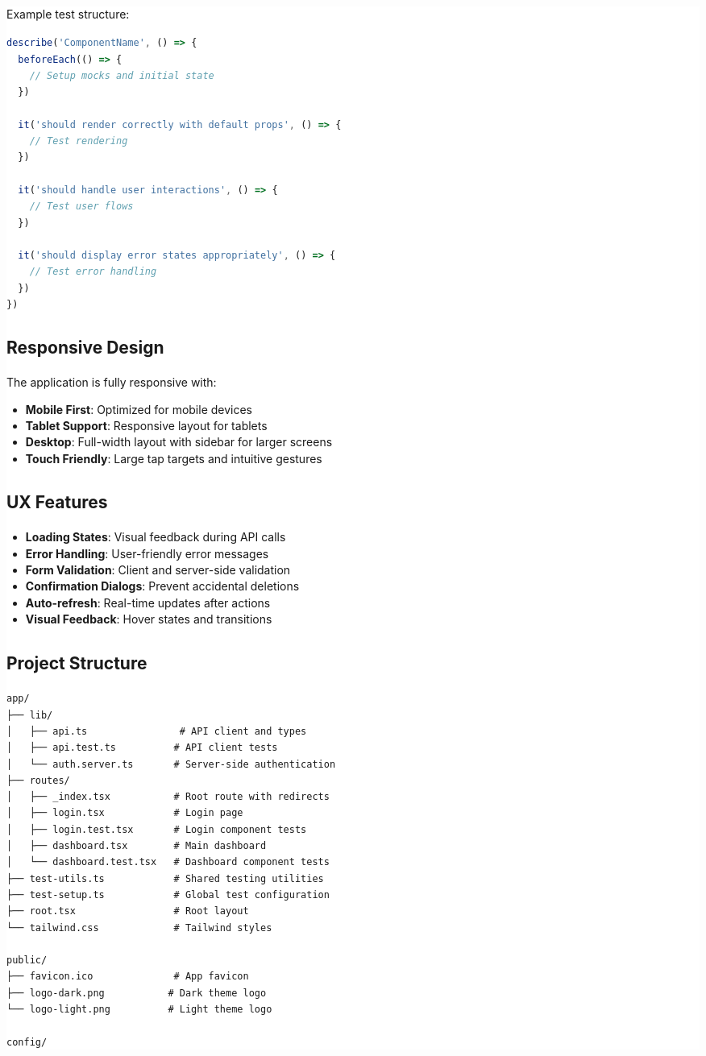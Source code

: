 Example test structure:
```typescript
describe('ComponentName', () => {
  beforeEach(() => {
    // Setup mocks and initial state
  })

  it('should render correctly with default props', () => {
    // Test rendering
  })

  it('should handle user interactions', () => {
    // Test user flows
  })

  it('should display error states appropriately', () => {
    // Test error handling
  })
})
```

## Responsive Design

The application is fully responsive with:

- **Mobile First**: Optimized for mobile devices
- **Tablet Support**: Responsive layout for tablets
- **Desktop**: Full-width layout with sidebar for larger screens
- **Touch Friendly**: Large tap targets and intuitive gestures

## UX Features

- **Loading States**: Visual feedback during API calls
- **Error Handling**: User-friendly error messages
- **Form Validation**: Client and server-side validation
- **Confirmation Dialogs**: Prevent accidental deletions
- **Auto-refresh**: Real-time updates after actions
- **Visual Feedback**: Hover states and transitions

## Project Structure

```
app/
├── lib/
│   ├── api.ts                # API client and types
│   ├── api.test.ts          # API client tests
│   └── auth.server.ts       # Server-side authentication
├── routes/
│   ├── _index.tsx           # Root route with redirects
│   ├── login.tsx            # Login page
│   ├── login.test.tsx       # Login component tests
│   ├── dashboard.tsx        # Main dashboard
│   └── dashboard.test.tsx   # Dashboard component tests
├── test-utils.ts            # Shared testing utilities
├── test-setup.ts            # Global test configuration
├── root.tsx                 # Root layout
└── tailwind.css             # Tailwind styles

public/
├── favicon.ico              # App favicon
├── logo-dark.png           # Dark theme logo
└── logo-light.png          # Light theme logo

config/
```
